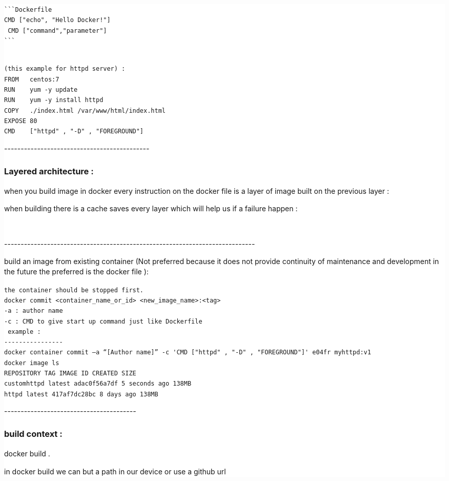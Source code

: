     ```Dockerfile
    CMD ["echo", "Hello Docker!"]
     CMD ["command","parameter"]
    ```

```

(this example for httpd server) : 
FROM   centos:7
RUN    yum -y update
RUN    yum -y install httpd
COPY   ./index.html /var/www/html/index.html
EXPOSE 80
CMD    ["httpd" , "-D" , "FOREGROUND"]
```

\--------------------------------------------

### Layered architecture :&#x20;

when you build image in docker every instruction on the docker file is a layer of image built on the previous layer :&#x20;

when building there is a cache saves every layer which will help us if a failure happen :&#x20;

&#x20;

<figure><img src=".gitbook/assets/Layerd Archi.png" alt=""><figcaption></figcaption></figure>

\----------------------------------------------------------------------------

build an image from existing container (Not preferred because it does not provide continuity of maintenance and development in the future the preferred is the docker file ):

```
the container should be stopped first. 
docker commit <container_name_or_id> <new_image_name>:<tag>
-a : author name 
-c : CMD to give start up command just like Dockerfile
 example : 
----------------
docker container commit –a “[Author name]” -c 'CMD ["httpd" , "-D" , "FOREGROUND"]' e04fr myhttpd:v1
docker image ls
REPOSITORY TAG IMAGE ID CREATED SIZE
customhttpd latest adac0f56a7df 5 seconds ago 138MB
httpd latest 417af7dc28bc 8 days ago 138MB
```

\----------------------------------------

### build context :&#x20;

docker build .&#x20;

in docker build we can but a path in our device or use a github url &#x20;
